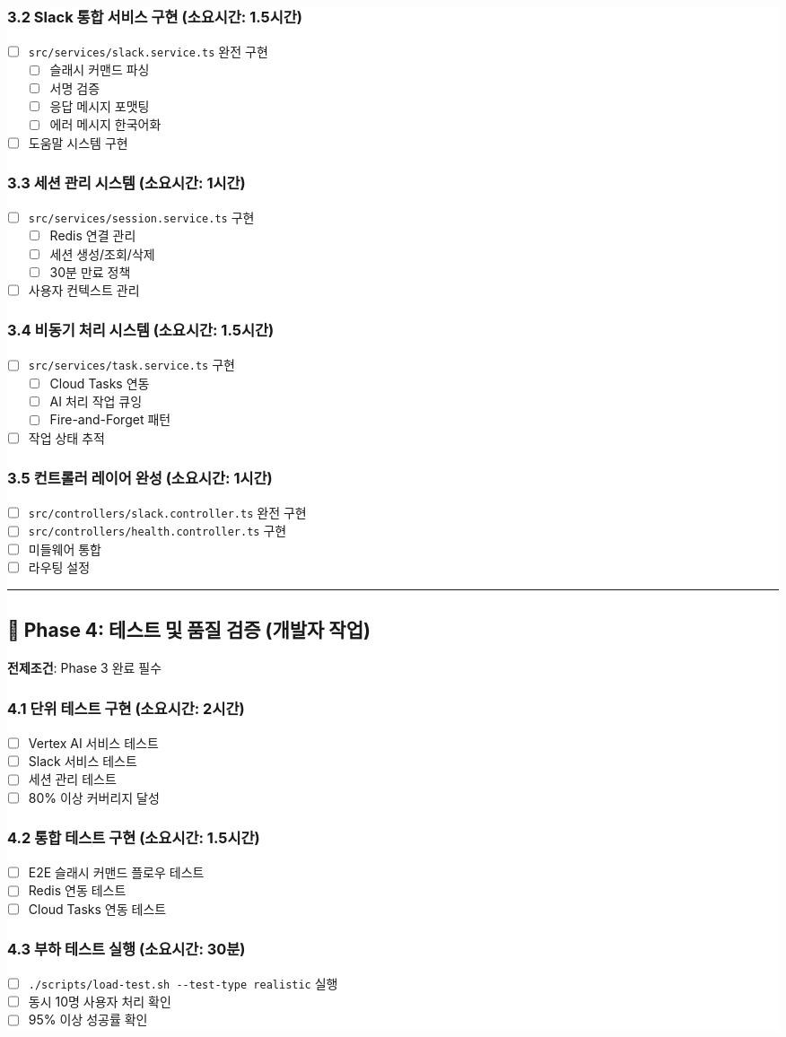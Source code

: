 ### 3.2 Slack 통합 서비스 구현 (소요시간: 1.5시간)  
- [ ] `src/services/slack.service.ts` 완전 구현
  - [ ] 슬래시 커맨드 파싱
  - [ ] 서명 검증
  - [ ] 응답 메시지 포맷팅
  - [ ] 에러 메시지 한국어화
- [ ] 도움말 시스템 구현

### 3.3 세션 관리 시스템 (소요시간: 1시간)
- [ ] `src/services/session.service.ts` 구현
  - [ ] Redis 연결 관리
  - [ ] 세션 생성/조회/삭제
  - [ ] 30분 만료 정책
- [ ] 사용자 컨텍스트 관리

### 3.4 비동기 처리 시스템 (소요시간: 1.5시간)
- [ ] `src/services/task.service.ts` 구현
  - [ ] Cloud Tasks 연동
  - [ ] AI 처리 작업 큐잉
  - [ ] Fire-and-Forget 패턴
- [ ] 작업 상태 추적

### 3.5 컨트롤러 레이어 완성 (소요시간: 1시간)
- [ ] `src/controllers/slack.controller.ts` 완전 구현
- [ ] `src/controllers/health.controller.ts` 구현
- [ ] 미들웨어 통합
- [ ] 라우팅 설정

---

## 🧪 Phase 4: 테스트 및 품질 검증 (개발자 작업)

**전제조건**: Phase 3 완료 필수

### 4.1 단위 테스트 구현 (소요시간: 2시간)
- [ ] Vertex AI 서비스 테스트
- [ ] Slack 서비스 테스트  
- [ ] 세션 관리 테스트
- [ ] 80% 이상 커버리지 달성

### 4.2 통합 테스트 구현 (소요시간: 1.5시간)
- [ ] E2E 슬래시 커맨드 플로우 테스트
- [ ] Redis 연동 테스트
- [ ] Cloud Tasks 연동 테스트

### 4.3 부하 테스트 실행 (소요시간: 30분)
- [ ] `./scripts/load-test.sh --test-type realistic` 실행
- [ ] 동시 10명 사용자 처리 확인
- [ ] 95% 이상 성공률 확인
